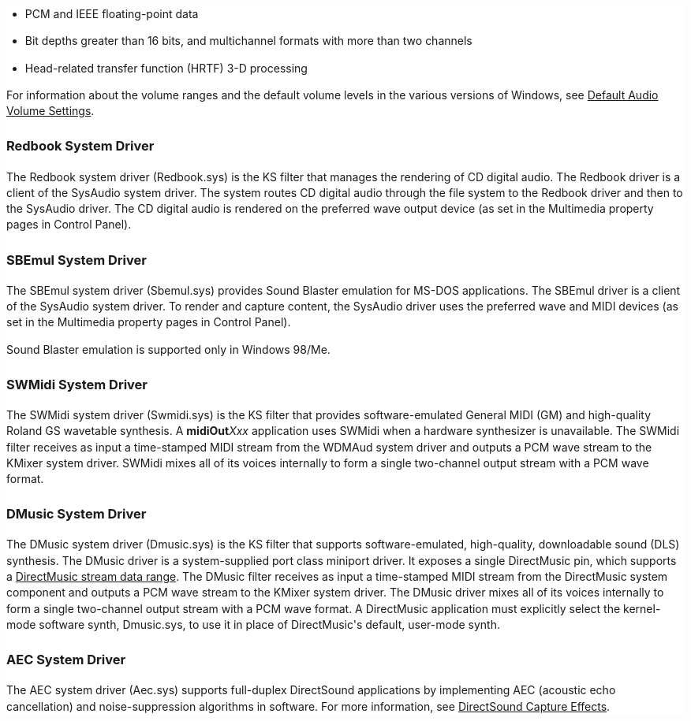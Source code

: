 -   PCM and IEEE floating-point data

-   Bit depths greater than 16 bits, and multichannel formats with more than two channels

-   Head-related transfer function (HRTF) 3-D processing

For information about the volume ranges and the default volume levels in the various versions of Windows, see [Default Audio Volume Settings](default-audio-volume-settings.md).

### <span id="redbook_system_driver"></span><span id="REDBOOK_SYSTEM_DRIVER"></span>Redbook System Driver

The Redbook system driver (Redbook.sys) is the KS filter that manages the rendering of CD digital audio. The Redbook driver is a client of the SysAudio system driver. The system routes CD digital audio through the file system to the Redbook driver and then to the SysAudio driver. The CD digital audio is rendered on the preferred wave output device (as set in the Multimedia property pages in Control Panel).

### <span id="sbemul_system_driver"></span><span id="SBEMUL_SYSTEM_DRIVER"></span>SBEmul System Driver

The SBEmul system driver (Sbemul.sys) provides Sound Blaster emulation for MS-DOS applications. The SBEmul driver is a client of the SysAudio system driver. To render and capture content, the SysAudio driver uses the preferred wave and MIDI devices (as set in the Multimedia property pages in Control Panel).

Sound Blaster emulation is supported only in Windows 98/Me.

### <span id="swmidi_system_driver"></span><span id="SWMIDI_SYSTEM_DRIVER"></span>SWMidi System Driver

The SWMidi system driver (Swmidi.sys) is the KS filter that provides software-emulated General MIDI (GM) and high-quality Roland GS wavetable synthesis. A **midiOut***Xxx* application uses SWMidi when a hardware synthesizer is unavailable. The SWMidi filter receives as input a time-stamped MIDI stream from the WDMAud system driver and outputs a PCM wave stream to the KMixer system driver. SWMidi mixes all of its voices internally to form a single two-channel output stream with a PCM wave format.

### <span id="dmusic_system_driver"></span><span id="DMUSIC_SYSTEM_DRIVER"></span>DMusic System Driver

The DMusic system driver (Dmusic.sys) is the KS filter that supports software-emulated, high-quality, downloadable sound (DLS) synthesis. The DMusic driver is a system-supplied port class miniport driver. It exposes a single DirectMusic pin, which supports a [DirectMusic stream data range](directmusic-stream-data-range.md). The DMusic filter receives as input a time-stamped MIDI stream from the DirectMusic system component and outputs a PCM wave stream to the KMixer system driver. The DMusic driver mixes all of its voices internally to form a single two-channel output stream with a PCM wave format. A DirectMusic application must explicitly select the kernel-mode software synth, Dmusic.sys, to use it in place of DirectMusic's default, user-mode synth.

### <span id="aec_system_driver"></span><span id="AEC_SYSTEM_DRIVER"></span>AEC System Driver

The AEC system driver (Aec.sys) supports full-duplex DirectSound applications by implementing AEC (acoustic echo cancellation) and noise-suppression algorithms in software. For more information, see [DirectSound Capture Effects](directsound-capture-effects.md).
